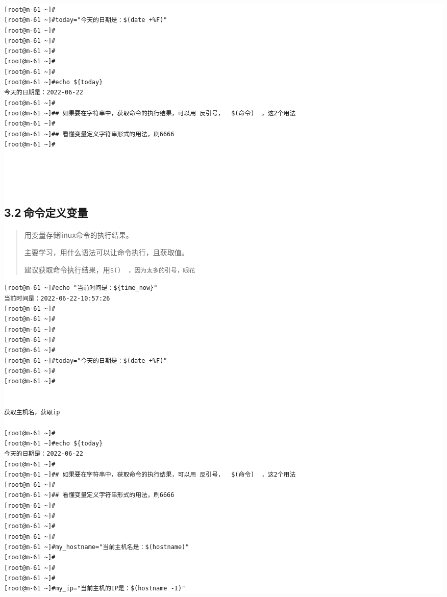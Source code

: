 ```
[root@m-61 ~]#
[root@m-61 ~]#today="今天的日期是：$(date +%F)"
[root@m-61 ~]#
[root@m-61 ~]#
[root@m-61 ~]#
[root@m-61 ~]#
[root@m-61 ~]#
[root@m-61 ~]#echo ${today}
今天的日期是：2022-06-22
[root@m-61 ~]#
[root@m-61 ~]## 如果要在字符串中，获取命令的执行结果，可以用 反引号，  $(命令)  ，这2个用法
[root@m-61 ~]#
[root@m-61 ~]## 看懂变量定义字符串形式的用法，刷6666
[root@m-61 ~]#





```







## 3.2 命令定义变量

> 用变量存储linux命令的执行结果。
>
> 主要学习，用什么语法可以让命令执行，且获取值。
>
> 建议获取命令执行结果，用`$()  ，因为太多的引号，眼花`

```
[root@m-61 ~]#echo "当前时间是：${time_now}"
当前时间是：2022-06-22-10:57:26
[root@m-61 ~]#
[root@m-61 ~]#
[root@m-61 ~]#
[root@m-61 ~]#
[root@m-61 ~]#
[root@m-61 ~]#today="今天的日期是：$(date +%F)"
[root@m-61 ~]#
[root@m-61 ~]#


获取主机名，获取ip

[root@m-61 ~]#
[root@m-61 ~]#echo ${today}
今天的日期是：2022-06-22
[root@m-61 ~]#
[root@m-61 ~]## 如果要在字符串中，获取命令的执行结果，可以用 反引号，  $(命令)  ，这2个用法
[root@m-61 ~]#
[root@m-61 ~]## 看懂变量定义字符串形式的用法，刷6666
[root@m-61 ~]#
[root@m-61 ~]#
[root@m-61 ~]#
[root@m-61 ~]#
[root@m-61 ~]#my_hostname="当前主机名是：$(hostname)"
[root@m-61 ~]#
[root@m-61 ~]#
[root@m-61 ~]#
[root@m-61 ~]#my_ip="当前主机的IP是：$(hostname -I)"
```